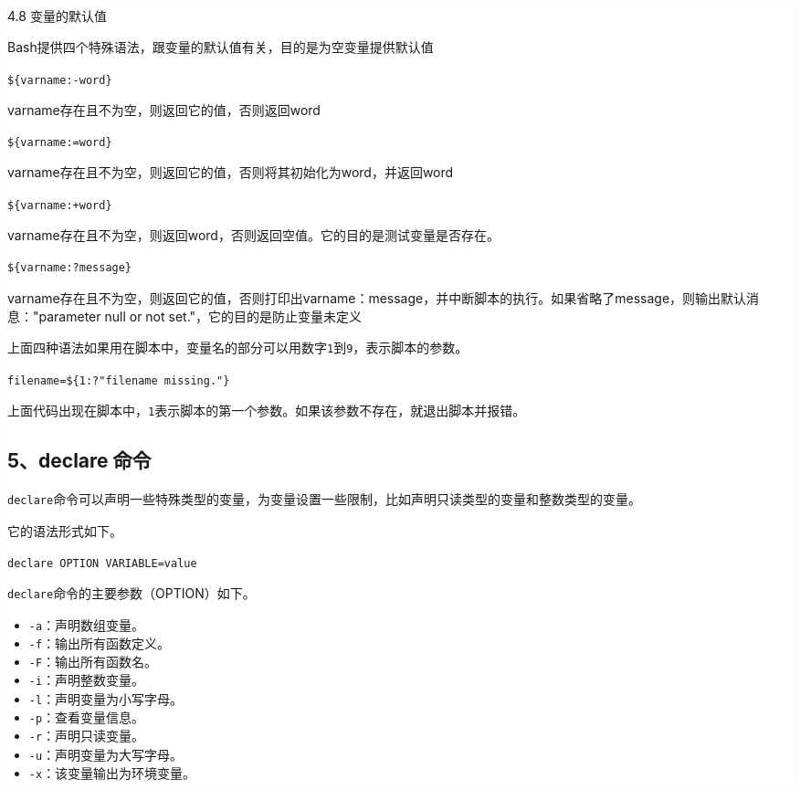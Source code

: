 

4.8 变量的默认值

Bash提供四个特殊语法，跟变量的默认值有关，目的是为空变量提供默认值

```shell
${varname:-word}
```

varname存在且不为空，则返回它的值，否则返回word



```shell
${varname:=word}
```

varname存在且不为空，则返回它的值，否则将其初始化为word，并返回word



```shell
${varname:+word}
```

varname存在且不为空，则返回word，否则返回空值。它的目的是测试变量是否存在。



```shell
${varname:?message}
```

varname存在且不为空，则返回它的值，否则打印出varname：message，并中断脚本的执行。如果省略了message，则输出默认消息："parameter null or not set."，它的目的是防止变量未定义



上面四种语法如果用在脚本中，变量名的部分可以用数字`1`到`9`，表示脚本的参数。

```shell
filename=${1:?"filename missing."}
```

上面代码出现在脚本中，`1`表示脚本的第一个参数。如果该参数不存在，就退出脚本并报错。



## 5、declare 命令

`declare`命令可以声明一些特殊类型的变量，为变量设置一些限制，比如声明只读类型的变量和整数类型的变量。



它的语法形式如下。

```shell
declare OPTION VARIABLE=value
```

`declare`命令的主要参数（OPTION）如下。

- `-a`：声明数组变量。
- `-f`：输出所有函数定义。
- `-F`：输出所有函数名。
- `-i`：声明整数变量。
- `-l`：声明变量为小写字母。
- `-p`：查看变量信息。
- `-r`：声明只读变量。
- `-u`：声明变量为大写字母。
- `-x`：该变量输出为环境变量。
